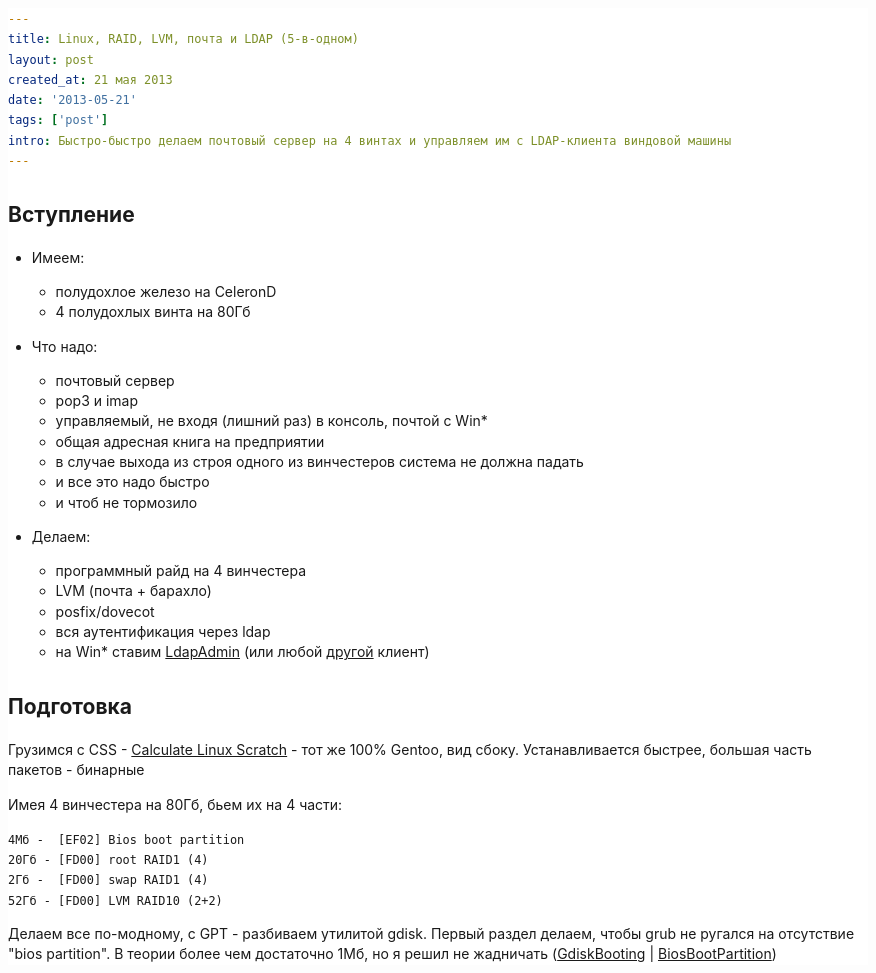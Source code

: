 ```yaml
---
title: Linux, RAID, LVM, почта и LDAP (5-в-одном)
layout: post
created_at: 21 мая 2013
date: '2013-05-21'
tags: ['post']
intro: Быстро-быстро делаем почтовый сервер на 4 винтах и управляем им c LDAP-клиента виндовой машины
---
```

## Вступление
- Имеем:
	- полудохлое железо на CeleronD
	- 4 полудохлых винта на 80Гб


- Что надо:
	- почтовый сервер
	- pop3 и imap
	- управляемый, не входя (лишний раз) в консоль, почтой с Win*
	- общая адресная книга на предприятии
	- в случае выхода из строя одного из винчестеров система не должна падать
	- и все это надо быстро
	- и чтоб не тормозило


- Делаем:
	- программный райд на 4 винчестера
	- LVM (почта + барахло)
	- posfix/dovecot
	- вся аутентификация через ldap
	- на Win* ставим [LdapAdmin](http://www.ldapadmin.org) (или любой [другой](http://jxplorer.org) клиент)


## Подготовка
Грузимся с CSS - [Calculate Linux Scratch](http://www.calculate-linux.ru/main/ru/download) - тот же 100% Gentoo, вид сбоку. Устанавливается быстрее, большая часть пакетов - бинарные

Имея 4 винчестера на 80Гб, бьем их на 4 части:
```
4Мб -  [EF02] Bios boot partition
20Гб - [FD00] root RAID1 (4)
2Гб -  [FD00] swap RAID1 (4)
52Гб - [FD00] LVM RAID10 (2+2)
```

Делаем все по-модному, с GPT - разбиваем утилитой gdisk.
Первый раздел делаем, чтобы grub не ругался на отсутствие "bios partition". В теории более чем достаточно 1Мб, но я решил не жадничать
([GdiskBooting](http://www.rodsbooks.com/gdisk/booting.html) | [BiosBootPartition](http://en.wikipedia.org/wiki/BIOS_Boot_partition))
